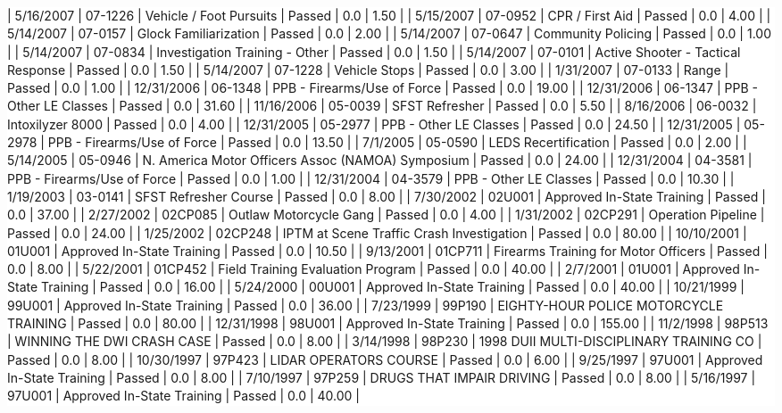 | 5/16/2007 | 07-1226 | Vehicle / Foot Pursuits | Passed | 0.0 | 1.50 |
| 5/15/2007 | 07-0952 | CPR / First Aid | Passed | 0.0 | 4.00 |
| 5/14/2007 | 07-0157 | Glock Familiarization | Passed | 0.0 | 2.00 |
| 5/14/2007 | 07-0647 | Community Policing | Passed | 0.0 | 1.00 |
| 5/14/2007 | 07-0834 | Investigation Training - Other | Passed | 0.0 | 1.50 |
| 5/14/2007 | 07-0101 | Active Shooter - Tactical Response | Passed | 0.0 | 1.50 |
| 5/14/2007 | 07-1228 | Vehicle Stops | Passed | 0.0 | 3.00 |
| 1/31/2007 | 07-0133 | Range | Passed | 0.0 | 1.00 |
| 12/31/2006 | 06-1348 | PPB - Firearms/Use of Force | Passed | 0.0 | 19.00 |
| 12/31/2006 | 06-1347 | PPB - Other LE Classes | Passed | 0.0 | 31.60 |
| 11/16/2006 | 05-0039 | SFST Refresher | Passed | 0.0 | 5.50 |
| 8/16/2006 | 06-0032 | Intoxilyzer 8000 | Passed | 0.0 | 4.00 |
| 12/31/2005 | 05-2977 | PPB - Other LE Classes | Passed | 0.0 | 24.50 |
| 12/31/2005 | 05-2978 | PPB - Firearms/Use of Force | Passed | 0.0 | 13.50 |
| 7/1/2005 | 05-0590 | LEDS Recertification | Passed | 0.0 | 2.00 |
| 5/14/2005 | 05-0946 | N. America Motor Officers Assoc (NAMOA) Symposium | Passed | 0.0 | 24.00 |
| 12/31/2004 | 04-3581 | PPB - Firearms/Use of Force | Passed | 0.0 | 1.00 |
| 12/31/2004 | 04-3579 | PPB - Other LE Classes | Passed | 0.0 | 10.30 |
| 1/19/2003 | 03-0141 | SFST Refresher Course | Passed | 0.0 | 8.00 |
| 7/30/2002 | 02U001 | Approved In-State Training | Passed | 0.0 | 37.00 |
| 2/27/2002 | 02CP085 | Outlaw Motorcycle Gang | Passed | 0.0 | 4.00 |
| 1/31/2002 | 02CP291 | Operation Pipeline | Passed | 0.0 | 24.00 |
| 1/25/2002 | 02CP248 | IPTM at Scene Traffic Crash Investigation | Passed | 0.0 | 80.00 |
| 10/10/2001 | 01U001 | Approved In-State Training | Passed | 0.0 | 10.50 |
| 9/13/2001 | 01CP711 | Firearms Training for Motor Officers | Passed | 0.0 | 8.00 |
| 5/22/2001 | 01CP452 | Field Training Evaluation Program | Passed | 0.0 | 40.00 |
| 2/7/2001 | 01U001 | Approved In-State Training | Passed | 0.0 | 16.00 |
| 5/24/2000 | 00U001 | Approved In-State Training | Passed | 0.0 | 40.00 |
| 10/21/1999 | 99U001 | Approved In-State Training | Passed | 0.0 | 36.00 |
| 7/23/1999 | 99P190 | EIGHTY-HOUR POLICE MOTORCYCLE TRAINING | Passed | 0.0 | 80.00 |
| 12/31/1998 | 98U001 | Approved In-State Training | Passed | 0.0 | 155.00 |
| 11/2/1998 | 98P513 | WINNING THE DWI CRASH CASE | Passed | 0.0 | 8.00 |
| 3/14/1998 | 98P230 | 1998 DUII MULTI-DISCIPLINARY TRAINING CO | Passed | 0.0 | 8.00 |
| 10/30/1997 | 97P423 | LIDAR OPERATORS COURSE | Passed | 0.0 | 6.00 |
| 9/25/1997 | 97U001 | Approved In-State Training | Passed | 0.0 | 8.00 |
| 7/10/1997 | 97P259 | DRUGS THAT IMPAIR DRIVING | Passed | 0.0 | 8.00 |
| 5/16/1997 | 97U001 | Approved In-State Training | Passed | 0.0 | 40.00 |